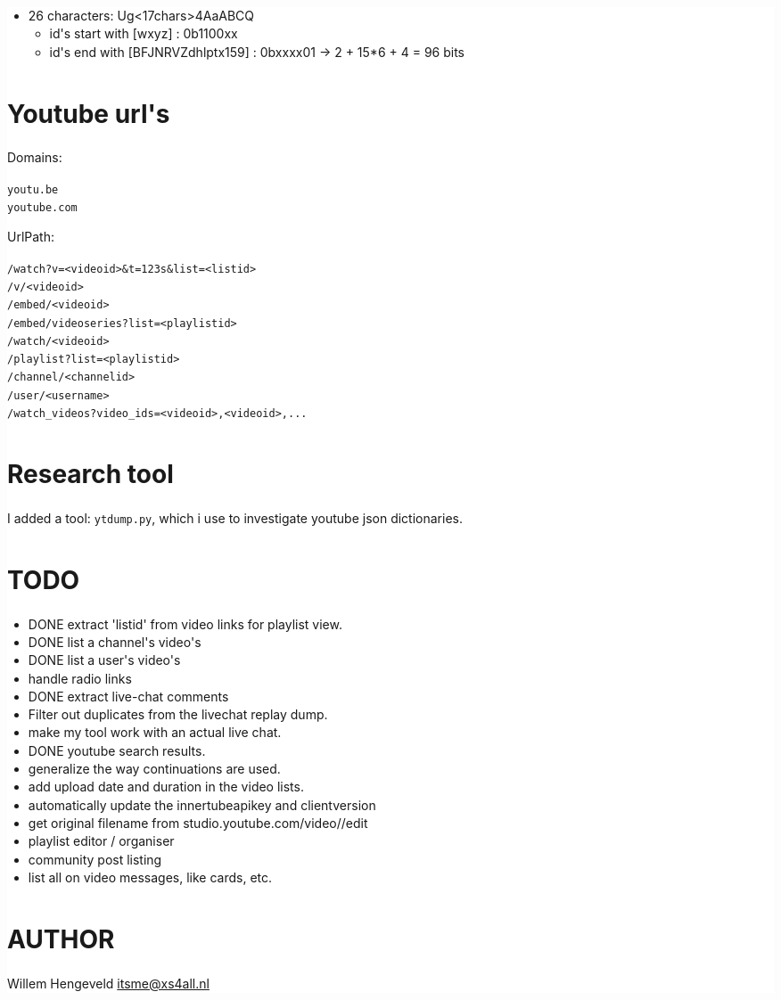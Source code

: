  * 26 characters: Ug<17chars>4AaABCQ
   * id's start with [wxyz]  : 0b1100xx
   * id's end with [BFJNRVZdhlptx159]  : 0bxxxx01
     -> 2 + 15*6 + 4  = 96 bits

# Youtube url's

Domains:

    youtu.be
    youtube.com

UrlPath:

    /watch?v=<videoid>&t=123s&list=<listid>
    /v/<videoid>
    /embed/<videoid>
    /embed/videoseries?list=<playlistid>
    /watch/<videoid>
    /playlist?list=<playlistid>
    /channel/<channelid>
    /user/<username>
    /watch_videos?video_ids=<videoid>,<videoid>,...


# Research tool

I added a tool: `ytdump.py`, which i use to investigate youtube json dictionaries.

# TODO

 * DONE extract 'listid' from video links for playlist view.
 * DONE list a channel's video's
 * DONE list a user's video's
 * handle radio links
 * DONE extract live-chat comments
 * Filter out duplicates from the livechat replay dump.
 * make my tool work with an actual live chat.
 * DONE youtube search results.
 * generalize the way continuations are used.
 * add upload date and duration in the video lists.
 * automatically update the innertubeapikey and clientversion
 * get original filename from studio.youtube.com/video/<videoid>/edit
 * playlist editor / organiser
 * community post listing
 * list all on video messages, like cards, etc.


# AUTHOR

Willem Hengeveld <itsme@xs4all.nl>

